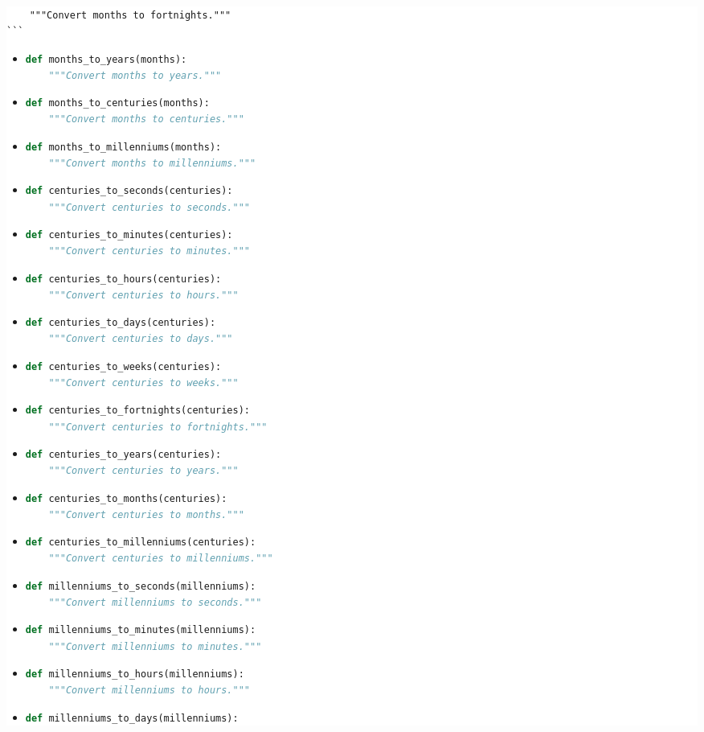         """Convert months to fortnights."""
    ```
  - ```python
    def months_to_years(months):
        """Convert months to years."""
    ```
  - ```python
    def months_to_centuries(months):
        """Convert months to centuries."""
    ```
  - ```python
    def months_to_millenniums(months):
        """Convert months to millenniums."""
    ```
  - ```python
    def centuries_to_seconds(centuries):
        """Convert centuries to seconds."""
    ```
  - ```python
    def centuries_to_minutes(centuries):
        """Convert centuries to minutes."""
    ```
  - ```python
    def centuries_to_hours(centuries):
        """Convert centuries to hours."""
    ```
  - ```python
    def centuries_to_days(centuries):
        """Convert centuries to days."""
    ```
  - ```python
    def centuries_to_weeks(centuries):
        """Convert centuries to weeks."""
    ```
  - ```python
    def centuries_to_fortnights(centuries):
        """Convert centuries to fortnights."""
    ```
  - ```python
    def centuries_to_years(centuries):
        """Convert centuries to years."""
    ```
  - ```python
    def centuries_to_months(centuries):
        """Convert centuries to months."""
    ```
  - ```python
    def centuries_to_millenniums(centuries):
        """Convert centuries to millenniums."""
    ```
  - ```python
    def millenniums_to_seconds(millenniums):
        """Convert millenniums to seconds."""
    ```
  - ```python
    def millenniums_to_minutes(millenniums):
        """Convert millenniums to minutes."""
    ```
  - ```python
    def millenniums_to_hours(millenniums):
        """Convert millenniums to hours."""
    ```
  - ```python
    def millenniums_to_days(millenniums):